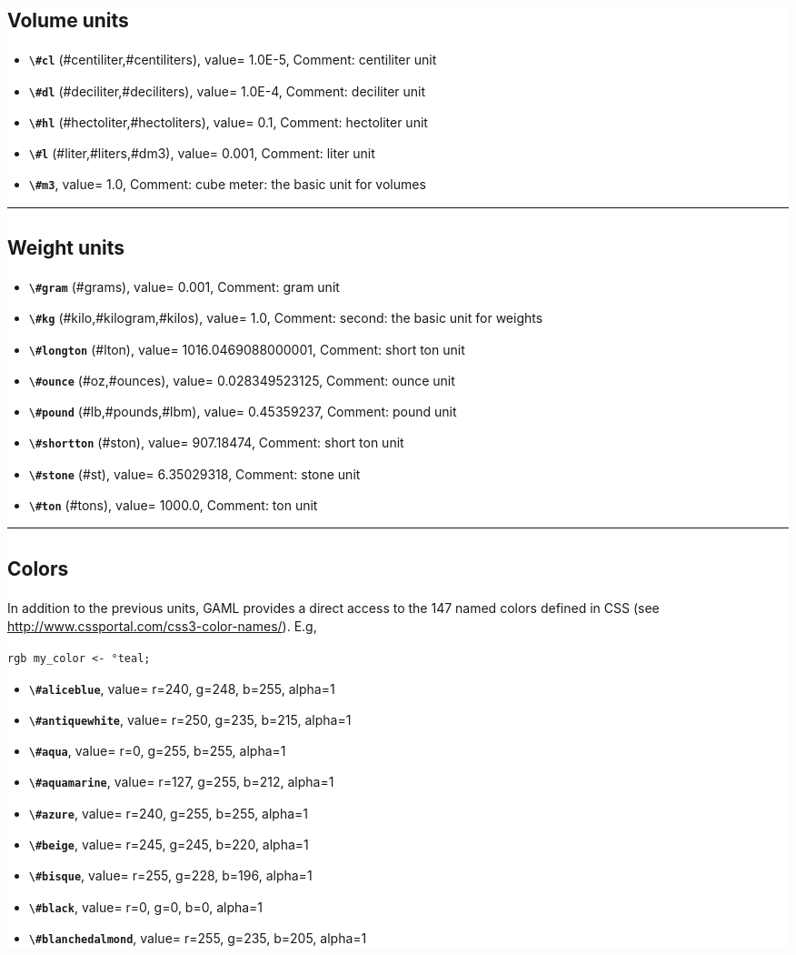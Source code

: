 ## Volume units

* **`\#cl`** (#centiliter,#centiliters), value= 1.0E-5, Comment: centiliter unit

* **`\#dl`** (#deciliter,#deciliters), value= 1.0E-4, Comment: deciliter unit

* **`\#hl`** (#hectoliter,#hectoliters), value= 0.1, Comment: hectoliter unit

* **`\#l`** (#liter,#liters,#dm3), value= 0.001, Comment: liter unit

* **`\#m3`**, value= 1.0, Comment: cube meter: the basic unit for volumes
		
----

## Weight units

* **`\#gram`** (#grams), value= 0.001, Comment: gram unit

* **`\#kg`** (#kilo,#kilogram,#kilos), value= 1.0, Comment: second: the basic unit for weights

* **`\#longton`** (#lton), value= 1016.0469088000001, Comment: short ton unit

* **`\#ounce`** (#oz,#ounces), value= 0.028349523125, Comment: ounce unit

* **`\#pound`** (#lb,#pounds,#lbm), value= 0.45359237, Comment: pound unit

* **`\#shortton`** (#ston), value= 907.18474, Comment: short ton unit

* **`\#stone`** (#st), value= 6.35029318, Comment: stone unit

* **`\#ton`** (#tons), value= 1000.0, Comment: ton unit


----

## Colors

In addition to the previous units, GAML provides a direct access to the 147 named colors defined in CSS (see http://www.cssportal.com/css3-color-names/). E.g,
```
rgb my_color <- °teal;
```


* **`\#aliceblue`**, value= r=240, g=248, b=255, alpha=1

* **`\#antiquewhite`**, value= r=250, g=235, b=215, alpha=1

* **`\#aqua`**, value= r=0, g=255, b=255, alpha=1

* **`\#aquamarine`**, value= r=127, g=255, b=212, alpha=1

* **`\#azure`**, value= r=240, g=255, b=255, alpha=1

* **`\#beige`**, value= r=245, g=245, b=220, alpha=1

* **`\#bisque`**, value= r=255, g=228, b=196, alpha=1

* **`\#black`**, value= r=0, g=0, b=0, alpha=1

* **`\#blanchedalmond`**, value= r=255, g=235, b=205, alpha=1
